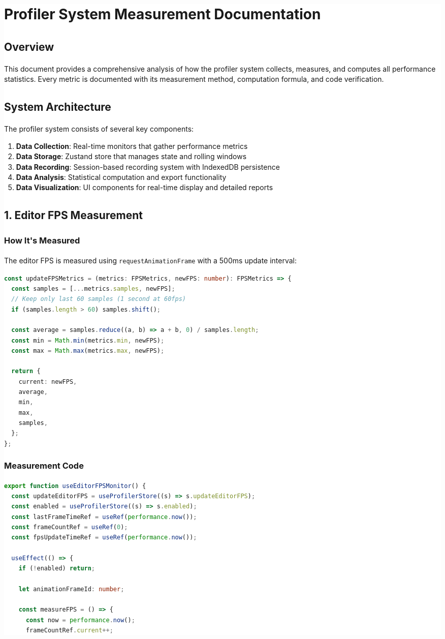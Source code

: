 # Profiler System Measurement Documentation

## Overview

This document provides a comprehensive analysis of how the profiler system collects, measures, and computes all performance statistics. Every metric is documented with its measurement method, computation formula, and code verification.

## System Architecture

The profiler system consists of several key components:

1. **Data Collection**: Real-time monitors that gather performance metrics
2. **Data Storage**: Zustand store that manages state and rolling windows
3. **Data Recording**: Session-based recording system with IndexedDB persistence
4. **Data Analysis**: Statistical computation and export functionality
5. **Data Visualization**: UI components for real-time display and detailed reports

## 1. Editor FPS Measurement

### How It's Measured

The editor FPS is measured using `requestAnimationFrame` with a 500ms update interval:

```114:130:src/lib/stores/profiler-store.ts
const updateFPSMetrics = (metrics: FPSMetrics, newFPS: number): FPSMetrics => {
  const samples = [...metrics.samples, newFPS];
  // Keep only last 60 samples (1 second at 60fps)
  if (samples.length > 60) samples.shift();

  const average = samples.reduce((a, b) => a + b, 0) / samples.length;
  const min = Math.min(metrics.min, newFPS);
  const max = Math.max(metrics.max, newFPS);

  return {
    current: newFPS,
    average,
    min,
    max,
    samples,
  };
};
```

### Measurement Code

```273:311:src/lib/hooks/use-profiler-monitors.ts
export function useEditorFPSMonitor() {
  const updateEditorFPS = useProfilerStore((s) => s.updateEditorFPS);
  const enabled = useProfilerStore((s) => s.enabled);
  const lastFrameTimeRef = useRef(performance.now());
  const frameCountRef = useRef(0);
  const fpsUpdateTimeRef = useRef(performance.now());

  useEffect(() => {
    if (!enabled) return;

    let animationFrameId: number;

    const measureFPS = () => {
      const now = performance.now();
      frameCountRef.current++;

```